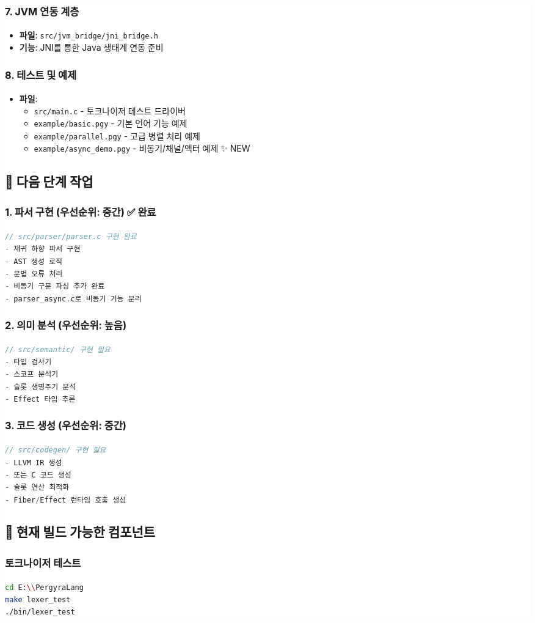 ### 7. **JVM 연동 계층**
- **파일**: `src/jvm_bridge/jni_bridge.h`
- **기능**: JNI를 통한 Java 생태계 연동 준비

### 8. **테스트 및 예제**
- **파일**: 
  - `src/main.c` - 토크나이저 테스트 드라이버
  - `example/basic.pgy` - 기본 언어 기능 예제
  - `example/parallel.pgy` - 고급 병렬 처리 예제
  - `example/async_demo.pgy` - 비동기/채널/액터 예제 ✨ NEW

## 🚧 다음 단계 작업

### 1. **파서 구현** (우선순위: 중간) ✅ 완료
```c
// src/parser/parser.c 구현 완료
- 재귀 하향 파서 구현
- AST 생성 로직
- 문법 오류 처리
- 비동기 구문 파싱 추가 완료
- parser_async.c로 비동기 기능 분리
```

### 2. **의미 분석** (우선순위: 높음)
```c
// src/semantic/ 구현 필요
- 타입 검사기
- 스코프 분석기
- 슬롯 생명주기 분석
- Effect 타입 추론
```

### 3. **코드 생성** (우선순위: 중간)
```c
// src/codegen/ 구현 필요
- LLVM IR 생성
- 또는 C 코드 생성
- 슬롯 연산 최적화
- Fiber/Effect 런타임 호출 생성
```

## 🔧 현재 빌드 가능한 컴포넌트

### 토크나이저 테스트
```bash
cd E:\\PergyraLang
make lexer_test
./bin/lexer_test
```
